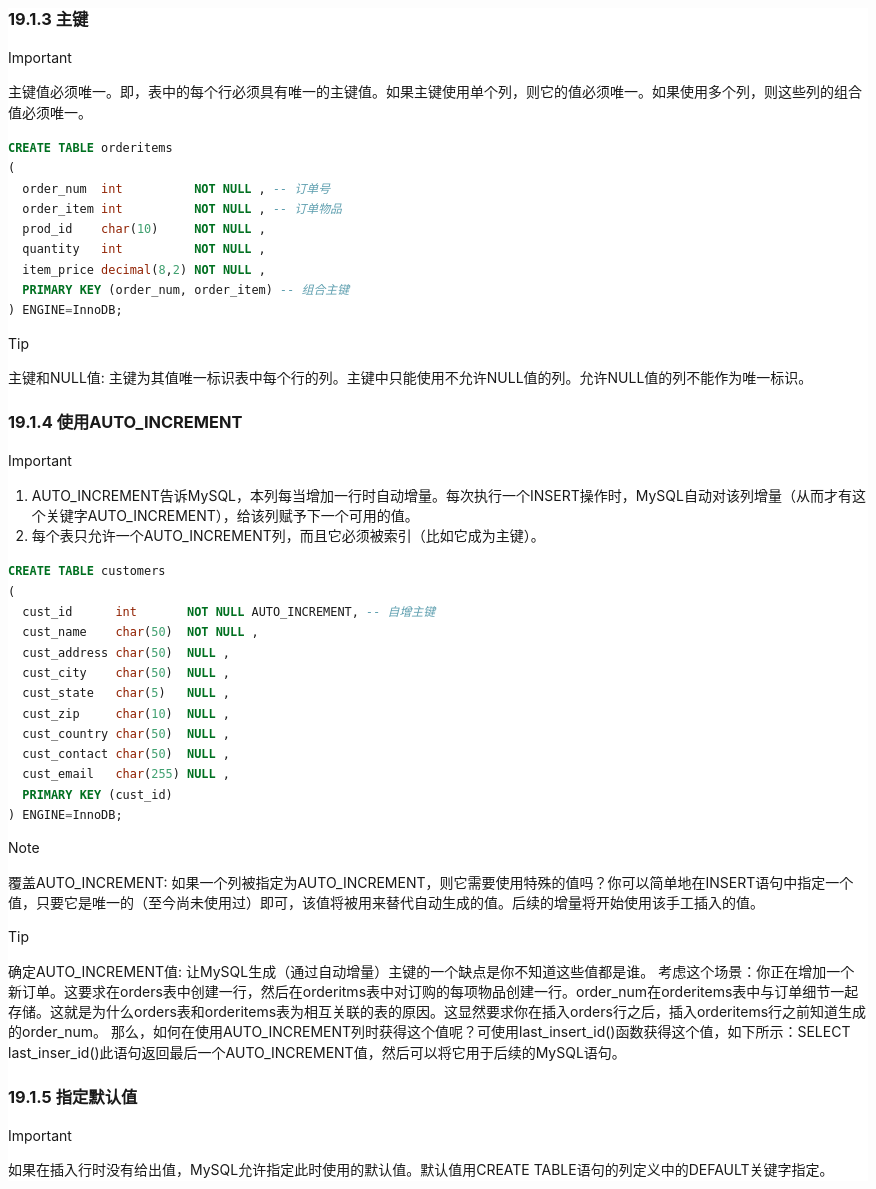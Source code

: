 ### 19.1.3 主键
> [!important]
> 主键值必须唯一。即，表中的每个行必须具有唯一的主键值。如果主键使用单个列，则它的值必须唯一。如果使用多个列，则这些列的组合值必须唯一。

```sql
CREATE TABLE orderitems
(
  order_num  int          NOT NULL , -- 订单号
  order_item int          NOT NULL , -- 订单物品
  prod_id    char(10)     NOT NULL ,
  quantity   int          NOT NULL ,
  item_price decimal(8,2) NOT NULL ,
  PRIMARY KEY (order_num, order_item) -- 组合主键
) ENGINE=InnoDB;
```
> [!tip]
> 主键和NULL值: 主键为其值唯一标识表中每个行的列。主键中只能使用不允许NULL值的列。允许NULL值的列不能作为唯一标识。

### 19.1.4 使用AUTO_INCREMENT
> [!important]
> 1. AUTO_INCREMENT告诉MySQL，本列每当增加一行时自动增量。每次执行一个INSERT操作时，MySQL自动对该列增量（从而才有这个关键字AUTO_INCREMENT），给该列赋予下一个可用的值。
> 2. 每个表只允许一个AUTO_INCREMENT列，而且它必须被索引（比如它成为主键）。
```sql
CREATE TABLE customers
(
  cust_id      int       NOT NULL AUTO_INCREMENT, -- 自增主键
  cust_name    char(50)  NOT NULL ,
  cust_address char(50)  NULL ,
  cust_city    char(50)  NULL ,
  cust_state   char(5)   NULL ,
  cust_zip     char(10)  NULL ,
  cust_country char(50)  NULL ,
  cust_contact char(50)  NULL ,
  cust_email   char(255) NULL ,
  PRIMARY KEY (cust_id)
) ENGINE=InnoDB;
```
> [!note]
> 覆盖AUTO_INCREMENT: 如果一个列被指定为AUTO_INCREMENT，则它需要使用特殊的值吗？你可以简单地在INSERT语句中指定一个值，只要它是唯一的（至今尚未使用过）即可，该值将被用来替代自动生成的值。后续的增量将开始使用该手工插入的值。

> [!tip]
> 确定AUTO_INCREMENT值: 让MySQL生成（通过自动增量）主键的一个缺点是你不知道这些值都是谁。
> 考虑这个场景：你正在增加一个新订单。这要求在orders表中创建一行，然后在orderitms表中对订购的每项物品创建一行。order_num在orderitems表中与订单细节一起存储。这就是为什么orders表和orderitems表为相互关联的表的原因。这显然要求你在插入orders行之后，插入orderitems行之前知道生成的order_num。
> 那么，如何在使用AUTO_INCREMENT列时获得这个值呢？可使用last_insert_id()函数获得这个值，如下所示：SELECT last_inser_id()此语句返回最后一个AUTO_INCREMENT值，然后可以将它用于后续的MySQL语句。

### 19.1.5 指定默认值
> [!important]
> 如果在插入行时没有给出值，MySQL允许指定此时使用的默认值。默认值用CREATE TABLE语句的列定义中的DEFAULT关键字指定。
